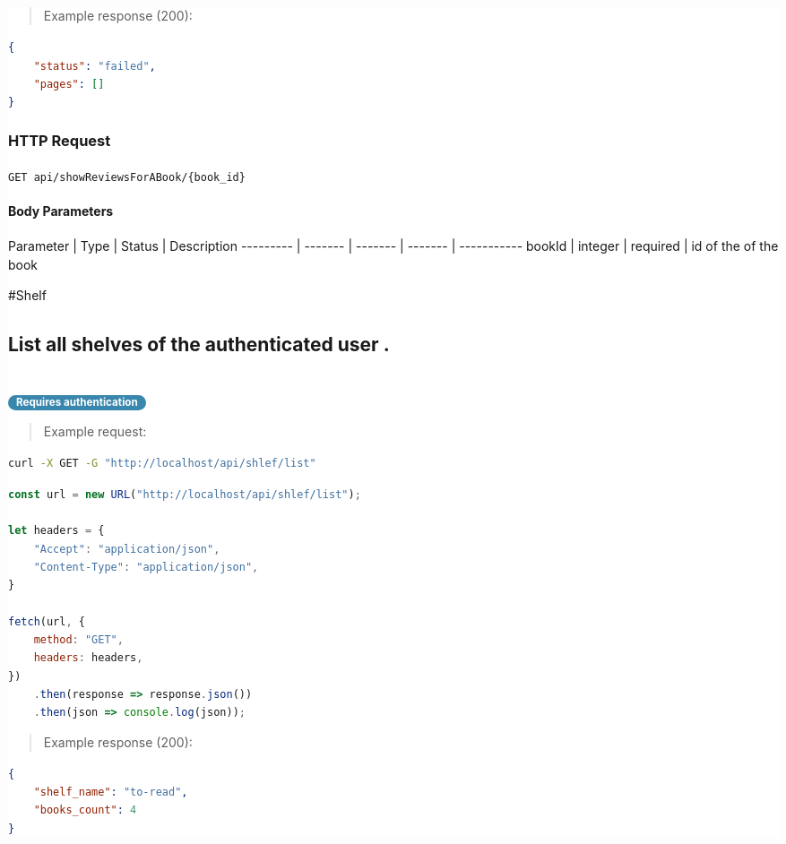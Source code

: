 > Example response (200):

```json
{
    "status": "failed",
    "pages": []
}
```

### HTTP Request
`GET api/showReviewsForABook/{book_id}`

#### Body Parameters

Parameter | Type | Status | Description
--------- | ------- | ------- | ------- | -----------
    bookId | integer |  required  | id of the of the book



#Shelf

## List all shelves of the authenticated user .

<br><small style="padding: 1px 9px 2px;font-weight: bold;white-space: nowrap;color: #ffffff;-webkit-border-radius: 9px;-moz-border-radius: 9px;border-radius: 9px;background-color: #3a87ad;">Requires authentication</small>
> Example request:

```bash
curl -X GET -G "http://localhost/api/shlef/list" 
```

```javascript
const url = new URL("http://localhost/api/shlef/list");

let headers = {
    "Accept": "application/json",
    "Content-Type": "application/json",
}

fetch(url, {
    method: "GET",
    headers: headers,
})
    .then(response => response.json())
    .then(json => console.log(json));
```

> Example response (200):

```json
{
    "shelf_name": "to-read",
    "books_count": 4
}
```
